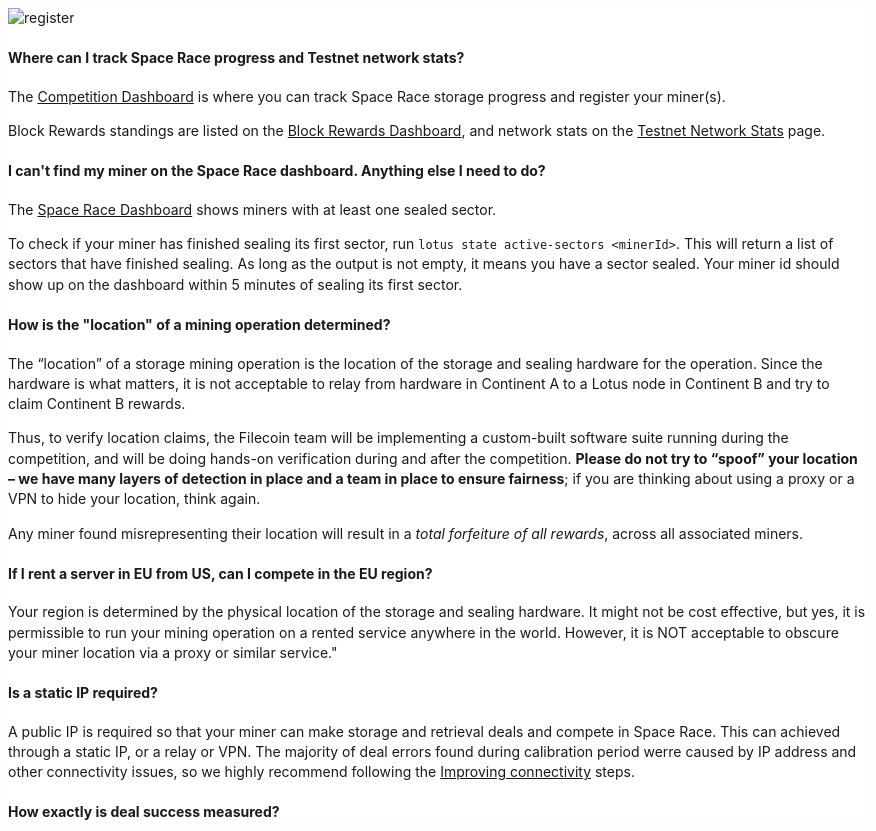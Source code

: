 ![register](./img/space-race-register.png)

#### Where can I track Space Race progress and Testnet network stats?

The [Competition Dashboard](https://spacerace.filecoin.io/) is where you can track Space Race storage progress and register your miner(s).

Block Rewards standings are listed on the [Block Rewards Dashboard](https://reward.testnet.filecoin.io/), and network stats on the [Testnet Network Stats](https://stats.testnet.filecoin.io/) page.

#### I can't find my miner on the Space Race dashboard. Anything else I need to do?

The [Space Race Dashboard](https://spacerace.filecoin.io) shows miners with at least one sealed sector.

To check if your miner has finished sealing its first sector, run `lotus state active-sectors <minerId>`. This will return a list of sectors that have finished sealing. As long as the output is not empty, it means you have a sector sealed. Your miner id should show up on the dashboard within 5 minutes of sealing its first sector.

#### How is the "location" of a mining operation determined?

The “location” of a storage mining operation is the location of the storage and sealing hardware for the operation. Since the hardware is what matters, it is not acceptable to relay from hardware in Continent A to a Lotus node in Continent B and try to claim Continent B rewards.

Thus, to verify location claims, the Filecoin team will be implementing a custom-built software suite running during the competition, and will be doing hands-on verification during and after the competition. **Please do not try to “spoof” your location – we have many layers of detection in place and a team in place to ensure fairness**; if you are thinking about using a proxy or a VPN to hide your location, think again.

Any miner found misrepresenting their location will result in a _total forfeiture of all rewards_, across all associated miners.

#### If I rent a server in EU from US, can I compete in the EU region?

Your region is determined by the physical location of the storage and sealing hardware. It might not be cost effective, but yes, it is permissible to run your mining operation on a rented service anywhere in the world. However, it is NOT acceptable to obscure your miner location via a proxy or similar service."

#### Is a static IP required?

A public IP is required so that your miner can make storage and retrieval deals and compete in Space Race. This can achieved through a static IP, or a relay or VPN. The majority of deal errors found during calibration period werre caused by IP address and other connectivity issues, so we highly recommend following the [Improving connectivity](https://docs.filecoin.io/mine/connectivity/) steps.

#### How exactly is deal success measured?
